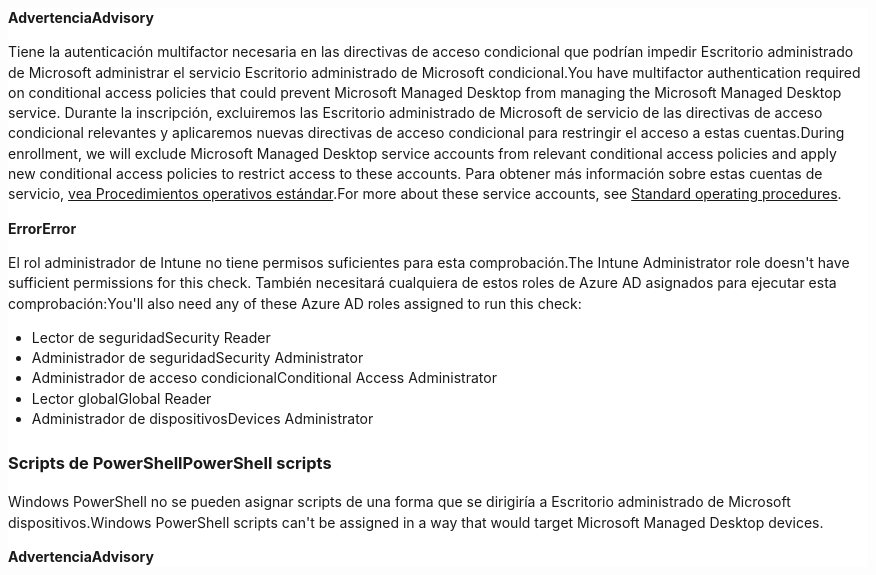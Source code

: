 <span data-ttu-id="f1ec9-220">**Advertencia**</span><span class="sxs-lookup"><span data-stu-id="f1ec9-220">**Advisory**</span></span>

<span data-ttu-id="f1ec9-221">Tiene la autenticación multifactor necesaria en las directivas de acceso condicional que podrían impedir Escritorio administrado de Microsoft administrar el servicio Escritorio administrado de Microsoft condicional.</span><span class="sxs-lookup"><span data-stu-id="f1ec9-221">You have multifactor authentication required on conditional access policies that could prevent Microsoft Managed Desktop from managing the Microsoft Managed Desktop service.</span></span> <span data-ttu-id="f1ec9-222">Durante la inscripción, excluiremos las Escritorio administrado de Microsoft de servicio de las directivas de acceso condicional relevantes y aplicaremos nuevas directivas de acceso condicional para restringir el acceso a estas cuentas.</span><span class="sxs-lookup"><span data-stu-id="f1ec9-222">During enrollment, we will exclude Microsoft Managed Desktop service accounts from relevant conditional access policies and apply new conditional access policies to restrict access to these accounts.</span></span> <span data-ttu-id="f1ec9-223">Para obtener más información sobre estas cuentas de servicio, [vea Procedimientos operativos estándar](../service-description/operations-and-monitoring.md#standard-operating-procedures).</span><span class="sxs-lookup"><span data-stu-id="f1ec9-223">For more about these service accounts, see [Standard operating procedures](../service-description/operations-and-monitoring.md#standard-operating-procedures).</span></span>

<span data-ttu-id="f1ec9-224">**Error**</span><span class="sxs-lookup"><span data-stu-id="f1ec9-224">**Error**</span></span>

<span data-ttu-id="f1ec9-225">El rol administrador de Intune no tiene permisos suficientes para esta comprobación.</span><span class="sxs-lookup"><span data-stu-id="f1ec9-225">The Intune Administrator role doesn't have sufficient permissions for this check.</span></span> <span data-ttu-id="f1ec9-226">También necesitará cualquiera de estos roles de Azure AD asignados para ejecutar esta comprobación:</span><span class="sxs-lookup"><span data-stu-id="f1ec9-226">You'll also need any of these Azure AD roles assigned to run this check:</span></span>

- <span data-ttu-id="f1ec9-227">Lector de seguridad</span><span class="sxs-lookup"><span data-stu-id="f1ec9-227">Security Reader</span></span>
- <span data-ttu-id="f1ec9-228">Administrador de seguridad</span><span class="sxs-lookup"><span data-stu-id="f1ec9-228">Security Administrator</span></span>
- <span data-ttu-id="f1ec9-229">Administrador de acceso condicional</span><span class="sxs-lookup"><span data-stu-id="f1ec9-229">Conditional Access Administrator</span></span>
- <span data-ttu-id="f1ec9-230">Lector global</span><span class="sxs-lookup"><span data-stu-id="f1ec9-230">Global Reader</span></span>
- <span data-ttu-id="f1ec9-231">Administrador de dispositivos</span><span class="sxs-lookup"><span data-stu-id="f1ec9-231">Devices Administrator</span></span>


### <a name="powershell-scripts"></a><span data-ttu-id="f1ec9-232">Scripts de PowerShell</span><span class="sxs-lookup"><span data-stu-id="f1ec9-232">PowerShell scripts</span></span>

<span data-ttu-id="f1ec9-233">Windows PowerShell no se pueden asignar scripts de una forma que se dirigiría a Escritorio administrado de Microsoft dispositivos.</span><span class="sxs-lookup"><span data-stu-id="f1ec9-233">Windows PowerShell scripts can't be assigned in a way that would target Microsoft Managed Desktop devices.</span></span>  

<span data-ttu-id="f1ec9-234">**Advertencia**</span><span class="sxs-lookup"><span data-stu-id="f1ec9-234">**Advisory**</span></span>
